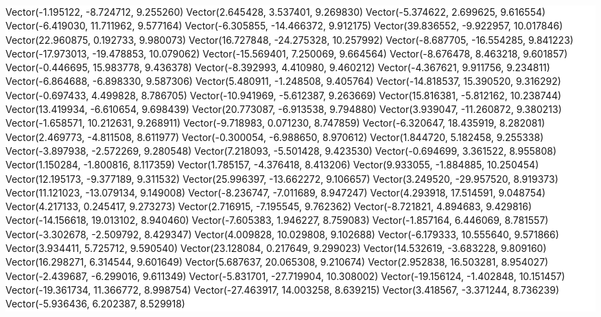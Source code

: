 Vector(-1.195122, -8.724712, 9.255260)
Vector(2.645428, 3.537401, 9.269830)
Vector(-5.374622, 2.699625, 9.616554)
Vector(-6.419030, 11.711962, 9.577164)
Vector(-6.305855, -14.466372, 9.912175)
Vector(39.836552, -9.922957, 10.017846)
Vector(22.960875, 0.192733, 9.980073)
Vector(16.727848, -24.275328, 10.257992)
Vector(-8.687705, -16.554285, 9.841223)
Vector(-17.973013, -19.478853, 10.079062)
Vector(-15.569401, 7.250069, 9.664564)
Vector(-8.676478, 8.463218, 9.601857)
Vector(-0.446695, 15.983778, 9.436378)
Vector(-8.392993, 4.410980, 9.460212)
Vector(-4.367621, 9.911756, 9.234811)
Vector(-6.864688, -6.898330, 9.587306)
Vector(5.480911, -1.248508, 9.405764)
Vector(-14.818537, 15.390520, 9.316292)
Vector(-0.697433, 4.499828, 8.786705)
Vector(-10.941969, -5.612387, 9.263669)
Vector(15.816381, -5.812162, 10.238744)
Vector(13.419934, -6.610654, 9.698439)
Vector(20.773087, -6.913538, 9.794880)
Vector(3.939047, -11.260872, 9.380213)
Vector(-1.658571, 10.212631, 9.268911)
Vector(-9.718983, 0.071230, 8.747859)
Vector(-6.320647, 18.435919, 8.282081)
Vector(2.469773, -4.811508, 8.611977)
Vector(-0.300054, -6.988650, 8.970612)
Vector(1.844720, 5.182458, 9.255338)
Vector(-3.897938, -2.572269, 9.280548)
Vector(7.218093, -5.501428, 9.423530)
Vector(-0.694699, 3.361522, 8.955808)
Vector(1.150284, -1.800816, 8.117359)
Vector(1.785157, -4.376418, 8.413206)
Vector(9.933055, -1.884885, 10.250454)
Vector(12.195173, -9.377189, 9.311532)
Vector(25.996397, -13.662272, 9.106657)
Vector(3.249520, -29.957520, 8.919373)
Vector(11.121023, -13.079134, 9.149008)
Vector(-8.236747, -7.011689, 8.947247)
Vector(4.293918, 17.514591, 9.048754)
Vector(4.217133, 0.245417, 9.273273)
Vector(2.716915, -7.195545, 9.762362)
Vector(-8.721821, 4.894683, 9.429816)
Vector(-14.156618, 19.013102, 8.940460)
Vector(-7.605383, 1.946227, 8.759083)
Vector(-1.857164, 6.446069, 8.781557)
Vector(-3.302678, -2.509792, 8.429347)
Vector(4.009828, 10.029808, 9.102688)
Vector(-6.179333, 10.555640, 9.571866)
Vector(3.934411, 5.725712, 9.590540)
Vector(23.128084, 0.217649, 9.299023)
Vector(14.532619, -3.683228, 9.809160)
Vector(16.298271, 6.314544, 9.601649)
Vector(5.687637, 20.065308, 9.210674)
Vector(2.952838, 16.503281, 8.954027)
Vector(-2.439687, -6.299016, 9.611349)
Vector(-5.831701, -27.719904, 10.308002)
Vector(-19.156124, -1.402848, 10.151457)
Vector(-19.361734, 11.366772, 8.998754)
Vector(-27.463917, 14.003258, 8.639215)
Vector(3.418567, -3.371244, 8.736239)
Vector(-5.936436, 6.202387, 8.529918)